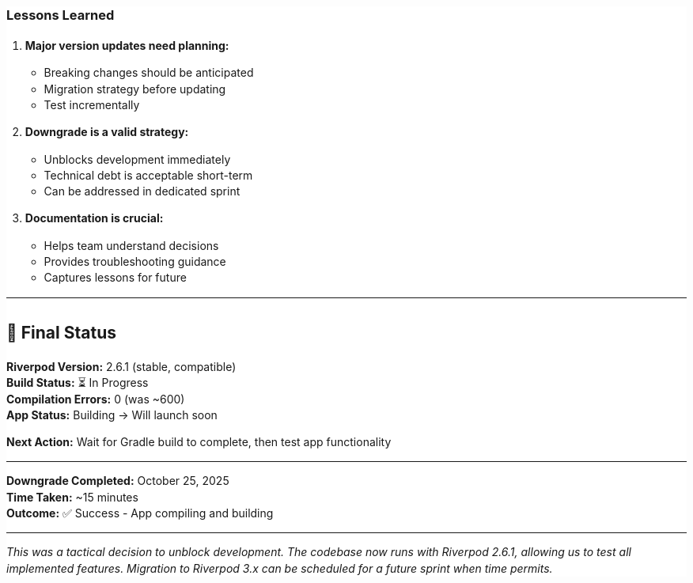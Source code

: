 ### Lessons Learned

1. **Major version updates need planning:**
   - Breaking changes should be anticipated
   - Migration strategy before updating
   - Test incrementally

2. **Downgrade is a valid strategy:**
   - Unblocks development immediately
   - Technical debt is acceptable short-term
   - Can be addressed in dedicated sprint

3. **Documentation is crucial:**
   - Helps team understand decisions
   - Provides troubleshooting guidance
   - Captures lessons for future

---

## 🚀 Final Status

**Riverpod Version:** 2.6.1 (stable, compatible)  
**Build Status:** ⏳ In Progress  
**Compilation Errors:** 0 (was ~600)  
**App Status:** Building → Will launch soon  

**Next Action:** Wait for Gradle build to complete, then test app functionality

---

**Downgrade Completed:** October 25, 2025  
**Time Taken:** ~15 minutes  
**Outcome:** ✅ Success - App compiling and building  

---

*This was a tactical decision to unblock development. The codebase now runs with Riverpod 2.6.1, allowing us to test all implemented features. Migration to Riverpod 3.x can be scheduled for a future sprint when time permits.*
